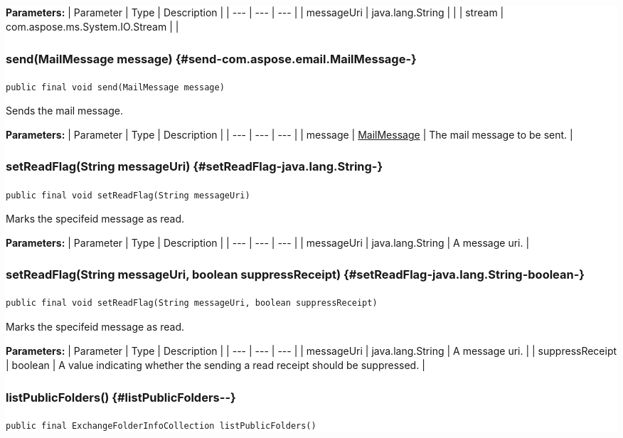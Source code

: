 


**Parameters:**
| Parameter | Type | Description |
| --- | --- | --- |
| messageUri | java.lang.String |  |
| stream | com.aspose.ms.System.IO.Stream |  |

### send(MailMessage message) {#send-com.aspose.email.MailMessage-}
```
public final void send(MailMessage message)
```


Sends the mail message.

**Parameters:**
| Parameter | Type | Description |
| --- | --- | --- |
| message | [MailMessage](../../com.aspose.email/mailmessage) | The mail message to be sent. |

### setReadFlag(String messageUri) {#setReadFlag-java.lang.String-}
```
public final void setReadFlag(String messageUri)
```


Marks the specifeid message as read.

**Parameters:**
| Parameter | Type | Description |
| --- | --- | --- |
| messageUri | java.lang.String | A message uri. |

### setReadFlag(String messageUri, boolean suppressReceipt) {#setReadFlag-java.lang.String-boolean-}
```
public final void setReadFlag(String messageUri, boolean suppressReceipt)
```


Marks the specifeid message as read.

**Parameters:**
| Parameter | Type | Description |
| --- | --- | --- |
| messageUri | java.lang.String | A message uri. |
| suppressReceipt | boolean | A value indicating whether the sending a read receipt should be suppressed. |

### listPublicFolders() {#listPublicFolders--}
```
public final ExchangeFolderInfoCollection listPublicFolders()
```
